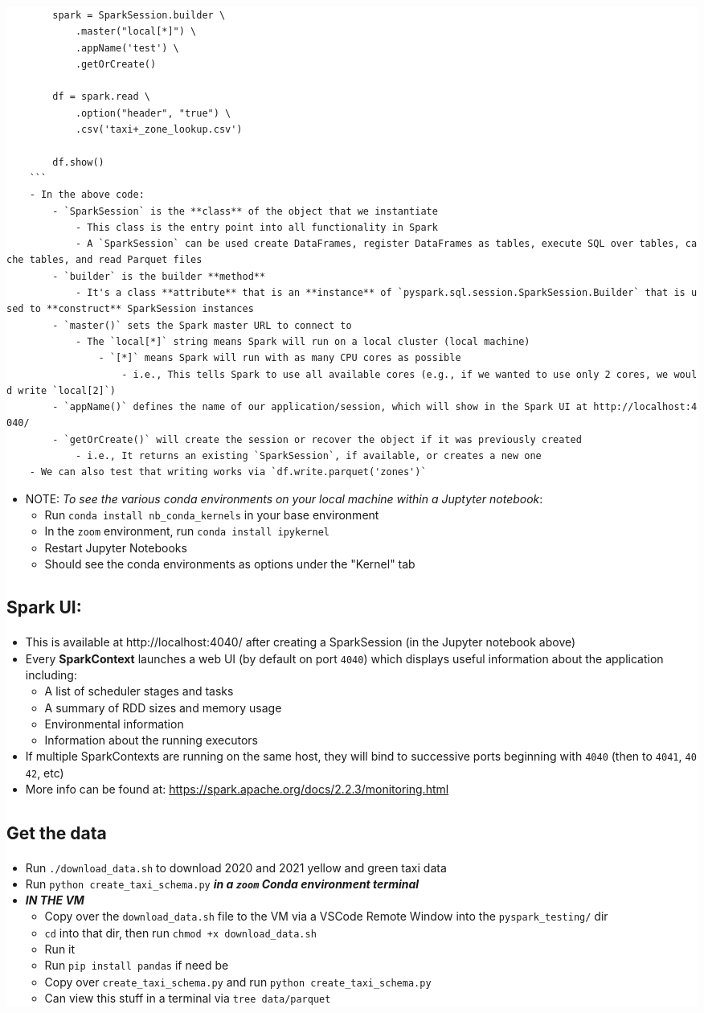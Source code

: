             spark = SparkSession.builder \
                .master("local[*]") \
                .appName('test') \
                .getOrCreate()

            df = spark.read \
                .option("header", "true") \
                .csv('taxi+_zone_lookup.csv')

            df.show()
        ```
        - In the above code:
            - `SparkSession` is the **class** of the object that we instantiate
                - This class is the entry point into all functionality in Spark 
                - A `SparkSession` can be used create DataFrames, register DataFrames as tables, execute SQL over tables, cache tables, and read Parquet files
            - `builder` is the builder **method**
                - It's a class **attribute** that is an **instance** of `pyspark.sql.session.SparkSession.Builder` that is used to **construct** SparkSession instances
            - `master()` sets the Spark master URL to connect to
                - The `local[*]` string means Spark will run on a local cluster (local machine)
                    - `[*]` means Spark will run with as many CPU cores as possible
                        - i.e., This tells Spark to use all available cores (e.g., if we wanted to use only 2 cores, we would write `local[2]`)
            - `appName()` defines the name of our application/session, which will show in the Spark UI at http://localhost:4040/
            - `getOrCreate()` will create the session or recover the object if it was previously created
                - i.e., It returns an existing `SparkSession`, if available, or creates a new one
        - We can also test that writing works via `df.write.parquet('zones')`
- NOTE: *To see the various conda environments on your local machine within a Juptyter notebook*:
    - Run `conda install nb_conda_kernels` in your base environment
    - In the `zoom` environment, run `conda install ipykernel`
    - Restart Jupyter Notebooks
    - Should see the conda environments as options under the "Kernel" tab


## Spark UI:
- This is available at http://localhost:4040/ after creating a SparkSession (in the Jupyter notebook above)
- Every **SparkContext** launches a web UI (by default on port `4040`) which displays useful information about the application including:
    - A list of scheduler stages and tasks
    - A summary of RDD sizes and memory usage
    - Environmental information
    - Information about the running executors
- If multiple SparkContexts are running on the same host, they will bind to successive ports beginning with `4040` (then to `4041`, `4042`, etc)
- More info can be found at: https://spark.apache.org/docs/2.2.3/monitoring.html


## Get the data
- Run `./download_data.sh` to download 2020 and 2021 yellow and green taxi data
- Run `python create_taxi_schema.py` ***in a `zoom` Conda environment terminal***
- ***IN THE VM***
    - Copy over the `download_data.sh` file to the VM via a VSCode Remote Window into the `pyspark_testing/` dir
    - `cd` into that dir, then run `chmod +x download_data.sh`
    - Run it
    - Run `pip install pandas` if need be
    - Copy over `create_taxi_schema.py` and run `python create_taxi_schema.py`
    - Can view this stuff in a terminal via `tree data/parquet`            